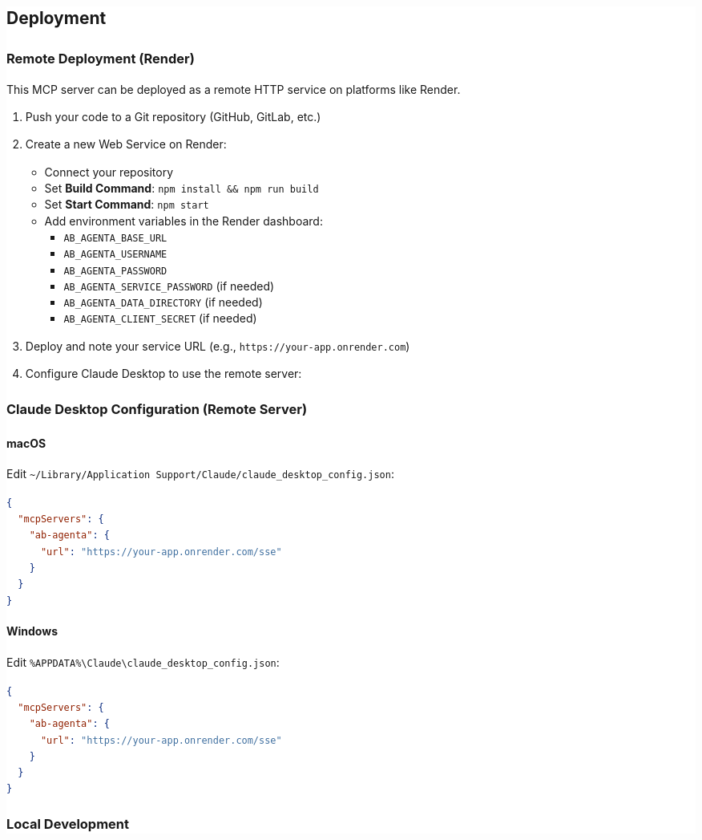 ## Deployment

### Remote Deployment (Render)

This MCP server can be deployed as a remote HTTP service on platforms like Render.

1. Push your code to a Git repository (GitHub, GitLab, etc.)

2. Create a new Web Service on Render:
   - Connect your repository
   - Set **Build Command**: `npm install && npm run build`
   - Set **Start Command**: `npm start`
   - Add environment variables in the Render dashboard:
     - `AB_AGENTA_BASE_URL`
     - `AB_AGENTA_USERNAME`
     - `AB_AGENTA_PASSWORD`
     - `AB_AGENTA_SERVICE_PASSWORD` (if needed)
     - `AB_AGENTA_DATA_DIRECTORY` (if needed)
     - `AB_AGENTA_CLIENT_SECRET` (if needed)

3. Deploy and note your service URL (e.g., `https://your-app.onrender.com`)

4. Configure Claude Desktop to use the remote server:

### Claude Desktop Configuration (Remote Server)

#### macOS
Edit `~/Library/Application Support/Claude/claude_desktop_config.json`:

```json
{
  "mcpServers": {
    "ab-agenta": {
      "url": "https://your-app.onrender.com/sse"
    }
  }
}
```

#### Windows
Edit `%APPDATA%\Claude\claude_desktop_config.json`:

```json
{
  "mcpServers": {
    "ab-agenta": {
      "url": "https://your-app.onrender.com/sse"
    }
  }
}
```

### Local Development
